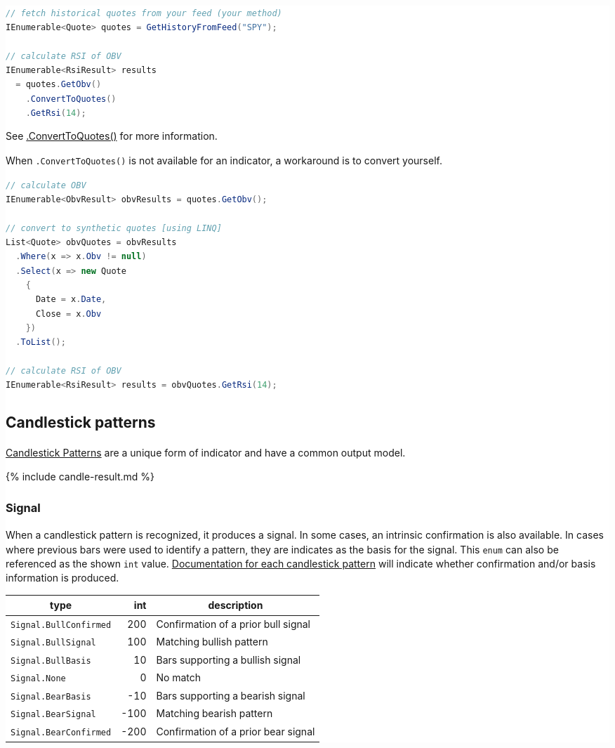 ```csharp
// fetch historical quotes from your feed (your method)
IEnumerable<Quote> quotes = GetHistoryFromFeed("SPY");

// calculate RSI of OBV
IEnumerable<RsiResult> results
  = quotes.GetObv()
    .ConvertToQuotes()
    .GetRsi(14);
```

See [.ConvertToQuotes()]({{site.baseurl}}/utilities/#convert-to-quotes) for more information.

When `.ConvertToQuotes()` is not available for an indicator, a workaround is to convert yourself.

```csharp
// calculate OBV
IEnumerable<ObvResult> obvResults = quotes.GetObv();

// convert to synthetic quotes [using LINQ]
List<Quote> obvQuotes = obvResults
  .Where(x => x.Obv != null)
  .Select(x => new Quote
    {
      Date = x.Date,
      Close = x.Obv
    })
  .ToList();

// calculate RSI of OBV
IEnumerable<RsiResult> results = obvQuotes.GetRsi(14);
```

## Candlestick patterns

[Candlestick Patterns]({{site.baseurl}}/indicators/#candlestick-pattern) are a unique form of indicator and have a common output model.

{% include candle-result.md %}

### Signal

When a candlestick pattern is recognized, it produces a signal.  In some cases, an intrinsic confirmation is also available.  In cases where previous bars were used to identify a pattern, they are indicates as the basis for the signal.  This `enum` can also be referenced as the shown `int` value.  [Documentation for each candlestick pattern]({{site.baseurl}}/indicators/#candlestick-pattern) will indicate whether confirmation and/or basis information is produced.

| type | int | description
|-- |--: |--
| `Signal.BullConfirmed` | 200 | Confirmation of a prior bull signal
| `Signal.BullSignal` | 100 | Matching bullish pattern
| `Signal.BullBasis` | 10 | Bars supporting a bullish signal
| `Signal.None` | 0 | No match
| `Signal.BearBasis` | -10 | Bars supporting a bearish signal
| `Signal.BearSignal` | -100 | Matching bearish pattern
| `Signal.BearConfirmed` | -200 | Confirmation of a prior bear signal

